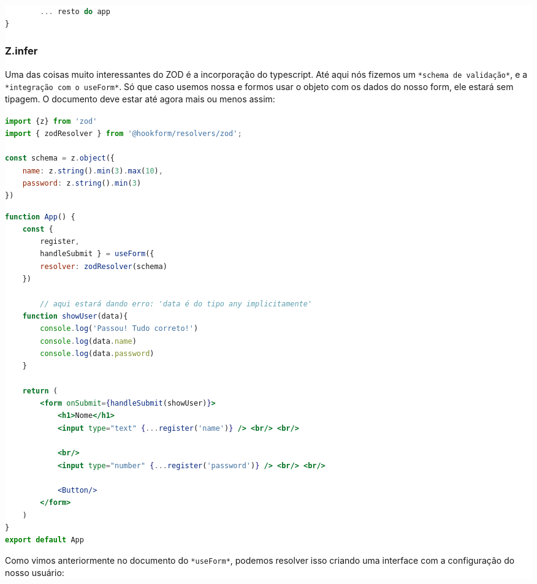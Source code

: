 ```jsx
		... resto do app
}
```

### Z.infer

Uma das coisas muito interessantes do ZOD é a incorporação do typescript. Até aqui nós fizemos um `*schema de validação*`, e a `*integração com o useForm*`. Só que caso usemos nossa e formos usar o objeto com os dados do nosso form, ele estará sem tipagem. O documento deve estar até agora mais ou menos assim:

```jsx
import {z} from 'zod'
import { zodResolver } from '@hookform/resolvers/zod';

const schema = z.object({
    name: z.string().min(3).max(10),
    password: z.string().min(3)
})
```

```jsx
function App() {
    const {
        register,
        handleSubmit } = useForm({
        resolver: zodResolver(schema)
    })

		// aqui estará dando erro: 'data é do tipo any implicitamente'
    function showUser(data){
        console.log('Passou! Tudo correto!')
        console.log(data.name)
        console.log(data.password)
    }

    return (
        <form onSubmit={handleSubmit(showUser)}>
            <h1>Nome</h1>
            <input type="text" {...register('name')} /> <br/> <br/>

            <br/>
            <input type="number" {...register('password')} /> <br/> <br/>

            <Button/>
        </form>
    )
}
export default App
```

Como vimos anteriormente no documento do `*useForm*`, podemos resolver isso criando uma interface com a configuração do nosso usuário:
